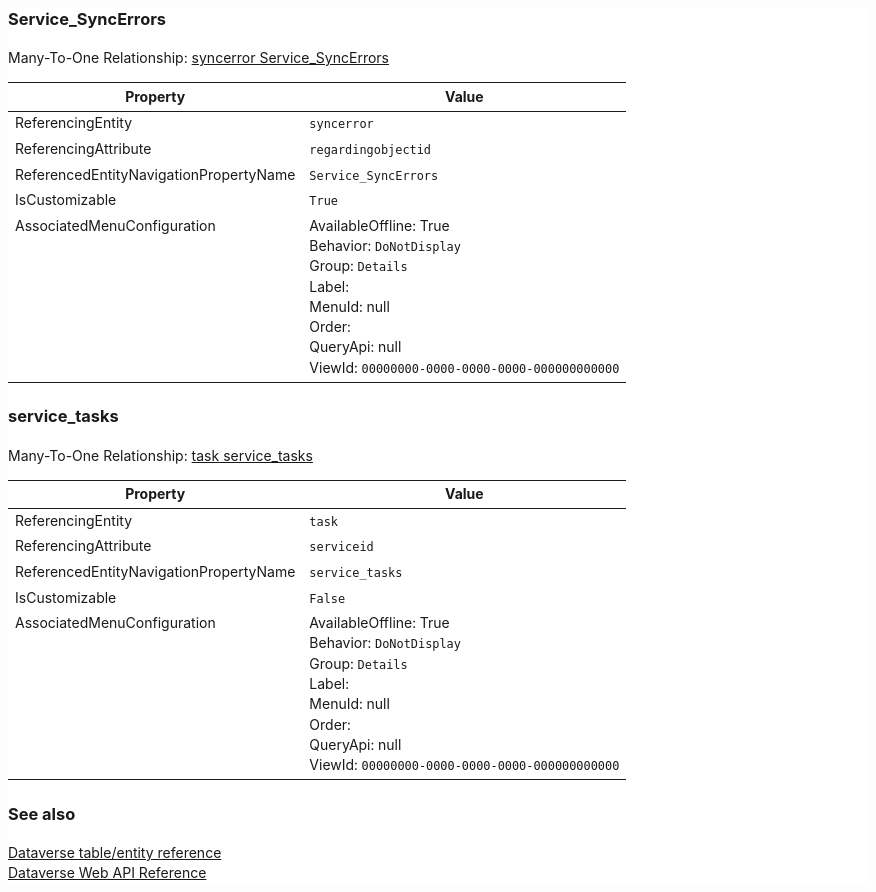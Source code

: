 ### <a name="BKMK_Service_SyncErrors"></a> Service_SyncErrors

Many-To-One Relationship: [syncerror Service_SyncErrors](syncerror.md#BKMK_Service_SyncErrors)

|Property|Value|
|---|---|
|ReferencingEntity|`syncerror`|
|ReferencingAttribute|`regardingobjectid`|
|ReferencedEntityNavigationPropertyName|`Service_SyncErrors`|
|IsCustomizable|`True`|
|AssociatedMenuConfiguration|AvailableOffline: True<br />Behavior: `DoNotDisplay`<br />Group: `Details`<br />Label: <br />MenuId: null<br />Order: <br />QueryApi: null<br />ViewId: `00000000-0000-0000-0000-000000000000`|

### <a name="BKMK_service_tasks"></a> service_tasks

Many-To-One Relationship: [task service_tasks](task.md#BKMK_service_tasks)

|Property|Value|
|---|---|
|ReferencingEntity|`task`|
|ReferencingAttribute|`serviceid`|
|ReferencedEntityNavigationPropertyName|`service_tasks`|
|IsCustomizable|`False`|
|AssociatedMenuConfiguration|AvailableOffline: True<br />Behavior: `DoNotDisplay`<br />Group: `Details`<br />Label: <br />MenuId: null<br />Order: <br />QueryApi: null<br />ViewId: `00000000-0000-0000-0000-000000000000`|



### See also

[Dataverse table/entity reference](../about-entity-reference.md)  
[Dataverse Web API Reference](/power-apps/developer/data-platform/webapi/reference/about)   

